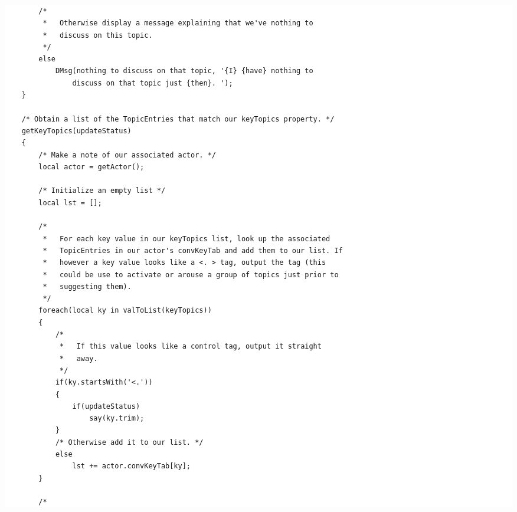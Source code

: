             /* 
             *   Otherwise display a message explaining that we've nothing to
             *   discuss on this topic.
             */
            else
                DMsg(nothing to discuss on that topic, '{I} {have} nothing to
                    discuss on that topic just {then}. '); 
        }
        
        /* Obtain a list of the TopicEntries that match our keyTopics property. */
        getKeyTopics(updateStatus)
        {
            /* Make a note of our associated actor. */
            local actor = getActor();

            /* Initialize an empty list */
            local lst = [];
            
            /* 
             *   For each key value in our keyTopics list, look up the associated
             *   TopicEntries in our actor's convKeyTab and add them to our list. If
             *   however a key value looks like a <. > tag, output the tag (this
             *   could be use to activate or arouse a group of topics just prior to
             *   suggesting them).
             */
            foreach(local ky in valToList(keyTopics))
            {
                /* 
                 *   If this value looks like a control tag, output it straight
                 *   away.
                 */
                if(ky.startsWith('<.'))
                {
                    if(updateStatus)
                        say(ky.trim);
                }
                /* Otherwise add it to our list. */
                else                
                    lst += actor.convKeyTab[ky];
            }
            
            /*   
